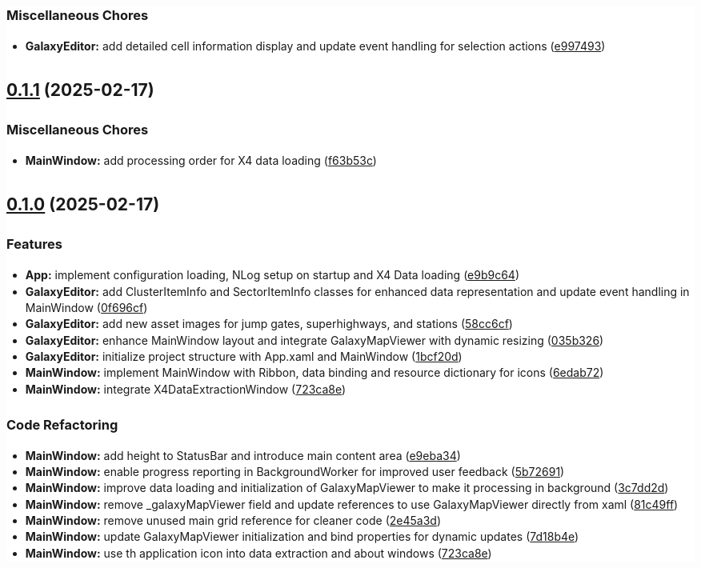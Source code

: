 
### Miscellaneous Chores

* **GalaxyEditor:** add detailed cell information display and update event handling for selection actions ([e997493](https://github.com/chemodun/X4-UniverseEditor/commit/e997493ca7a6e9a7a00cdb0a7e208eb758b41b23))

## [0.1.1](https://github.com/chemodun/X4-UniverseEditor/compare/GalaxyEditor@v0.1.0...GalaxyEditor@v0.1.1) (2025-02-17)


### Miscellaneous Chores

* **MainWindow:** add processing order for X4 data loading ([f63b53c](https://github.com/chemodun/X4-UniverseEditor/commit/f63b53c32a3130be9cbf063857b7ee20d1837f99))

## [0.1.0](https://github.com/chemodun/X4-UniverseEditor/compare/GalaxyEditor-v0.0.1...GalaxyEditor@v0.1.0) (2025-02-17)


### Features

* **App:** implement configuration loading, NLog setup on startup and X4 Data loading ([e9b9c64](https://github.com/chemodun/X4-UniverseEditor/commit/e9b9c64526441f913d599fdba304750b3f2f820b))
* **GalaxyEditor:** add ClusterItemInfo and SectorItemInfo classes for enhanced data representation and update event handling in MainWindow ([0f696cf](https://github.com/chemodun/X4-UniverseEditor/commit/0f696cf5b290a23f2a8236d2bbfb87b2ea76f2d2))
* **GalaxyEditor:** add new asset images for jump gates, superhighways, and stations ([58cc6cf](https://github.com/chemodun/X4-UniverseEditor/commit/58cc6cfe3a8655ae7cf3d99f1f33d4af274be539))
* **GalaxyEditor:** enhance MainWindow layout and integrate GalaxyMapViewer with dynamic resizing ([035b326](https://github.com/chemodun/X4-UniverseEditor/commit/035b3267cfe78656b54afd70df773a6ca8c59d40))
* **GalaxyEditor:** initialize project structure with App.xaml and MainWindow ([1bcf20d](https://github.com/chemodun/X4-UniverseEditor/commit/1bcf20dd6618ae5bfd8b0726ed3922d67976b5ae))
* **MainWindow:** implement MainWindow with Ribbon, data binding and resource dictionary for icons ([6edab72](https://github.com/chemodun/X4-UniverseEditor/commit/6edab725321ec550c7c542df5adfe006fbc5ce1f))
* **MainWindow:** integrate X4DataExtractionWindow ([723ca8e](https://github.com/chemodun/X4-UniverseEditor/commit/723ca8e119b85c78468cc37d3eea04465fb2816f))


### Code Refactoring

* **MainWindow:** add height to StatusBar and introduce main content area ([e9eba34](https://github.com/chemodun/X4-UniverseEditor/commit/e9eba34e55f856c9028517f0558d74a45d007d85))
* **MainWindow:** enable progress reporting in BackgroundWorker for improved user feedback ([5b72691](https://github.com/chemodun/X4-UniverseEditor/commit/5b72691f2fb7c059a9156e9b896fd4005dece6bb))
* **MainWindow:** improve data loading and initialization of GalaxyMapViewer to make it processing in background ([3c7dd2d](https://github.com/chemodun/X4-UniverseEditor/commit/3c7dd2d6fa68845a396615ccc174e245b525025b))
* **MainWindow:** remove _galaxyMapViewer field and update references to use GalaxyMapViewer directly from xaml ([81c49ff](https://github.com/chemodun/X4-UniverseEditor/commit/81c49ff28a788c6f5b782c46dcc8628dfb4283fa))
* **MainWindow:** remove unused main grid reference for cleaner code ([2e45a3d](https://github.com/chemodun/X4-UniverseEditor/commit/2e45a3dd698a6e70486452cf6238475fbfaca8a1))
* **MainWindow:** update GalaxyMapViewer initialization and bind properties for dynamic updates ([7d18b4e](https://github.com/chemodun/X4-UniverseEditor/commit/7d18b4e3b52216825660026acd97930136f1a4c0))
* **MainWindow:** use th application icon into data extraction and about windows ([723ca8e](https://github.com/chemodun/X4-UniverseEditor/commit/723ca8e119b85c78468cc37d3eea04465fb2816f))
